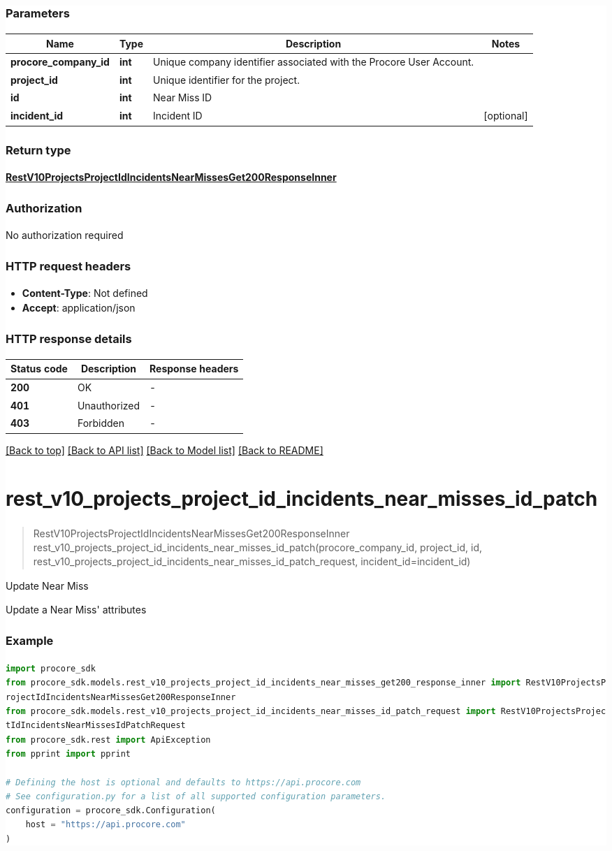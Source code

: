 

### Parameters


Name | Type | Description  | Notes
------------- | ------------- | ------------- | -------------
 **procore_company_id** | **int**| Unique company identifier associated with the Procore User Account. | 
 **project_id** | **int**| Unique identifier for the project. | 
 **id** | **int**| Near Miss ID | 
 **incident_id** | **int**| Incident ID | [optional] 

### Return type

[**RestV10ProjectsProjectIdIncidentsNearMissesGet200ResponseInner**](RestV10ProjectsProjectIdIncidentsNearMissesGet200ResponseInner.md)

### Authorization

No authorization required

### HTTP request headers

 - **Content-Type**: Not defined
 - **Accept**: application/json

### HTTP response details

| Status code | Description | Response headers |
|-------------|-------------|------------------|
**200** | OK |  -  |
**401** | Unauthorized |  -  |
**403** | Forbidden |  -  |

[[Back to top]](#) [[Back to API list]](../README.md#documentation-for-api-endpoints) [[Back to Model list]](../README.md#documentation-for-models) [[Back to README]](../README.md)

# **rest_v10_projects_project_id_incidents_near_misses_id_patch**
> RestV10ProjectsProjectIdIncidentsNearMissesGet200ResponseInner rest_v10_projects_project_id_incidents_near_misses_id_patch(procore_company_id, project_id, id, rest_v10_projects_project_id_incidents_near_misses_id_patch_request, incident_id=incident_id)

Update Near Miss

Update a Near Miss' attributes

### Example


```python
import procore_sdk
from procore_sdk.models.rest_v10_projects_project_id_incidents_near_misses_get200_response_inner import RestV10ProjectsProjectIdIncidentsNearMissesGet200ResponseInner
from procore_sdk.models.rest_v10_projects_project_id_incidents_near_misses_id_patch_request import RestV10ProjectsProjectIdIncidentsNearMissesIdPatchRequest
from procore_sdk.rest import ApiException
from pprint import pprint

# Defining the host is optional and defaults to https://api.procore.com
# See configuration.py for a list of all supported configuration parameters.
configuration = procore_sdk.Configuration(
    host = "https://api.procore.com"
)


```